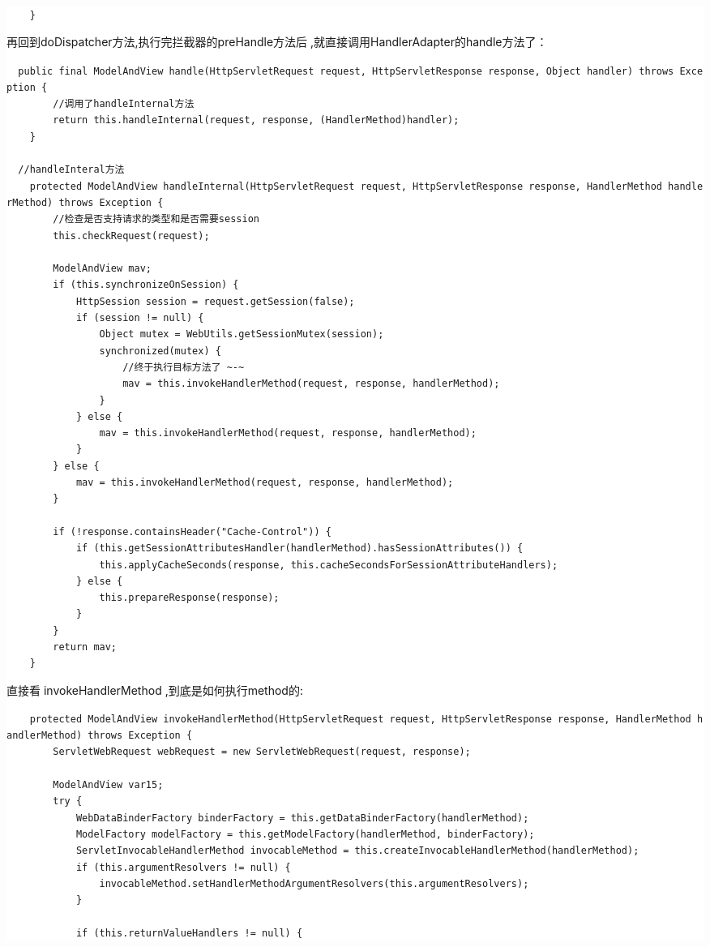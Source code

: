 ````
    }

````

再回到doDispatcher方法,执行完拦截器的preHandle方法后
,就直接调用HandlerAdapter的handle方法了：

````
  public final ModelAndView handle(HttpServletRequest request, HttpServletResponse response, Object handler) throws Exception {
        //调用了handleInternal方法
        return this.handleInternal(request, response, (HandlerMethod)handler);
    }
  
  //handleInteral方法
    protected ModelAndView handleInternal(HttpServletRequest request, HttpServletResponse response, HandlerMethod handlerMethod) throws Exception {
        //检查是否支持请求的类型和是否需要session
        this.checkRequest(request);
       
        ModelAndView mav;
        if (this.synchronizeOnSession) {
            HttpSession session = request.getSession(false);
            if (session != null) {
                Object mutex = WebUtils.getSessionMutex(session);
                synchronized(mutex) {
                    //终于执行目标方法了 ~-~
                    mav = this.invokeHandlerMethod(request, response, handlerMethod);
                }
            } else {
                mav = this.invokeHandlerMethod(request, response, handlerMethod);
            }
        } else {
            mav = this.invokeHandlerMethod(request, response, handlerMethod);
        }

        if (!response.containsHeader("Cache-Control")) {
            if (this.getSessionAttributesHandler(handlerMethod).hasSessionAttributes()) {
                this.applyCacheSeconds(response, this.cacheSecondsForSessionAttributeHandlers);
            } else {
                this.prepareResponse(response);
            }
        }
        return mav;
    }
````

直接看 invokeHandlerMethod ,到底是如何执行method的:

````
    protected ModelAndView invokeHandlerMethod(HttpServletRequest request, HttpServletResponse response, HandlerMethod handlerMethod) throws Exception {
        ServletWebRequest webRequest = new ServletWebRequest(request, response);

        ModelAndView var15;
        try {
            WebDataBinderFactory binderFactory = this.getDataBinderFactory(handlerMethod);
            ModelFactory modelFactory = this.getModelFactory(handlerMethod, binderFactory);
            ServletInvocableHandlerMethod invocableMethod = this.createInvocableHandlerMethod(handlerMethod);
            if (this.argumentResolvers != null) {
                invocableMethod.setHandlerMethodArgumentResolvers(this.argumentResolvers);
            }

            if (this.returnValueHandlers != null) {
````